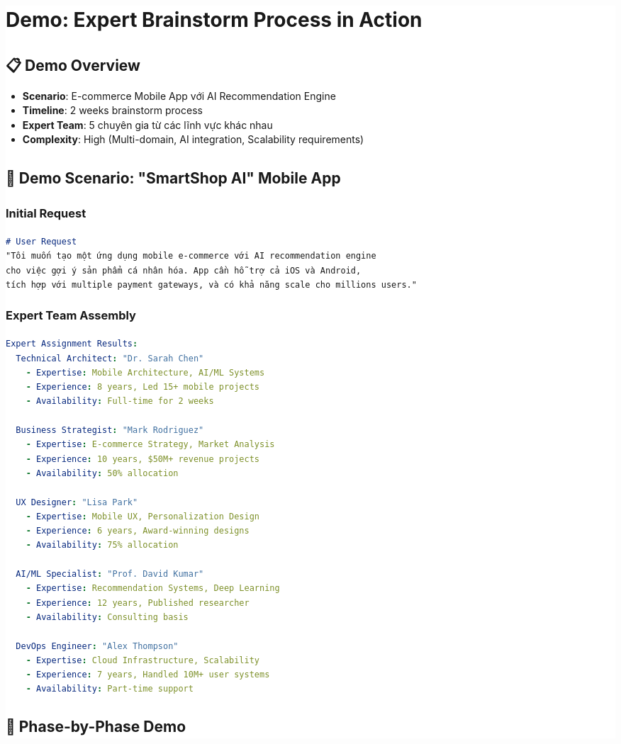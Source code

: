 # Demo: Expert Brainstorm Process in Action

## 📋 Demo Overview
- **Scenario**: E-commerce Mobile App với AI Recommendation Engine
- **Timeline**: 2 weeks brainstorm process
- **Expert Team**: 5 chuyên gia từ các lĩnh vực khác nhau
- **Complexity**: High (Multi-domain, AI integration, Scalability requirements)

## 🎯 Demo Scenario: "SmartShop AI" Mobile App

### Initial Request
```markdown
# User Request
"Tôi muốn tạo một ứng dụng mobile e-commerce với AI recommendation engine 
cho việc gợi ý sản phẩm cá nhân hóa. App cần hỗ trợ cả iOS và Android, 
tích hợp với multiple payment gateways, và có khả năng scale cho millions users."
```

### Expert Team Assembly
```yaml
Expert Assignment Results:
  Technical Architect: "Dr. Sarah Chen"
    - Expertise: Mobile Architecture, AI/ML Systems
    - Experience: 8 years, Led 15+ mobile projects
    - Availability: Full-time for 2 weeks
    
  Business Strategist: "Mark Rodriguez"
    - Expertise: E-commerce Strategy, Market Analysis
    - Experience: 10 years, $50M+ revenue projects
    - Availability: 50% allocation
    
  UX Designer: "Lisa Park"
    - Expertise: Mobile UX, Personalization Design
    - Experience: 6 years, Award-winning designs
    - Availability: 75% allocation
    
  AI/ML Specialist: "Prof. David Kumar"
    - Expertise: Recommendation Systems, Deep Learning
    - Experience: 12 years, Published researcher
    - Availability: Consulting basis
    
  DevOps Engineer: "Alex Thompson"
    - Expertise: Cloud Infrastructure, Scalability
    - Experience: 7 years, Handled 10M+ user systems
    - Availability: Part-time support
```

## 🔄 Phase-by-Phase Demo
